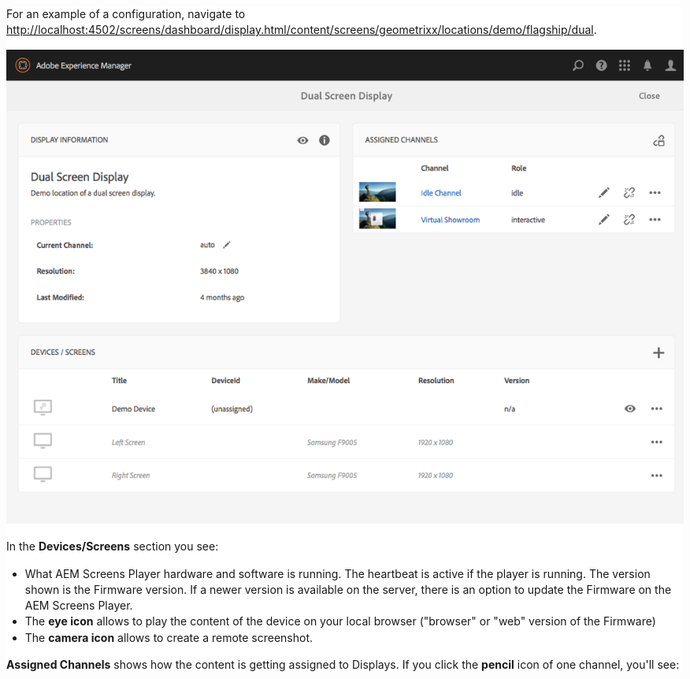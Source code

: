 For an example of a configuration, navigate to [http://localhost:4502/screens/dashboard/display.html/content/screens/geometrixx/locations/demo/flagship/dual](http://localhost:4502/screens/dashboard/display.html/content/screens/geometrixx/locations/demo/flagship/dual).

![](assets/chlimage_1-36.png)

In the **Devices/Screens** section you see:

* What AEM Screens Player hardware and software is running. The heartbeat is active if the player is running. The version shown is the Firmware version. If a newer version is available on the server, there is an option to update the Firmware on the AEM Screens Player.
* The **eye icon** allows to play the content of the device on your local browser ("browser" or "web" version of the Firmware)
* The **camera icon** allows to create a remote screenshot.

**Assigned Channels** shows how the content is getting assigned to Displays. If you click the **pencil** icon of one channel, you'll see:
